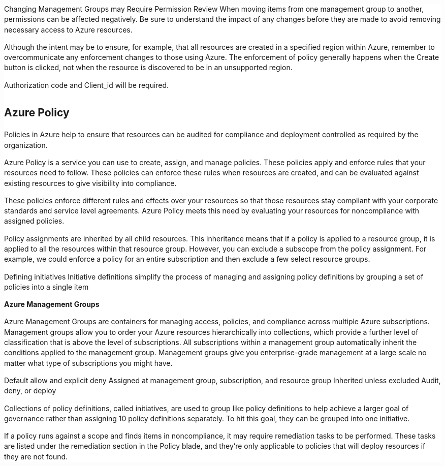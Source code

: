 Changing Management Groups may Require Permission Review When moving items from one management group to another, permissions can be affected negatively. Be sure to understand the impact of any changes before they are made to avoid removing necessary access to Azure resources.

Although the intent may be to ensure, for example, that all resources are created in a specified region within Azure, remember to overcommunicate any enforcement changes to those using Azure. The enforcement of policy generally happens when the Create button is clicked, not when the resource is discovered to be in an unsupported region.

Authorization code and Client_id will be required.

## Azure Policy

Policies in Azure help to ensure that resources can be audited for compliance and deployment controlled as required by the organization.

Azure Policy is a service you can use to create, assign, and manage policies. These policies apply and enforce rules that your resources need to follow. These policies can enforce these rules when resources are created, and can be evaluated against existing resources to give visibility into compliance.

These policies enforce different rules and effects over your resources so that those resources stay compliant with your corporate standards and service level agreements. Azure Policy meets this need by evaluating your resources for noncompliance with assigned policies.

Policy assignments are inherited by all child resources. This inheritance means that if a policy is applied to a resource group, it is applied to all the resources within that resource group. However, you can exclude a subscope from the policy assignment. For example, we could enforce a policy for an entire subscription and then exclude a few select resource groups.

Defining initiatives
Initiative definitions simplify the process of managing and assigning policy definitions by grouping a set of policies into a single item

**Azure Management Groups**

Azure Management Groups are containers for managing access, policies, and compliance across multiple Azure subscriptions. Management groups allow you to order your Azure resources hierarchically into collections, which provide a further level of classification that is above the level of subscriptions. All subscriptions within a management group automatically inherit the conditions applied to the management group. Management groups give you enterprise-grade management at a large scale no matter what type of subscriptions you might have.

Default allow and explicit deny
Assigned at management group, subscription, and resource group
Inherited unless excluded
Audit, deny, or deploy

Collections of policy definitions, called initiatives, are used to group like policy definitions to help achieve a larger goal of governance rather than assigning 10 policy definitions separately. To hit this goal, they can be grouped into one initiative.

If a policy runs against a scope and finds items in noncompliance, it may require remediation tasks to be performed. These tasks are listed under the remediation section in the Policy blade, and they’re only applicable to policies that will deploy resources if they are not found.
